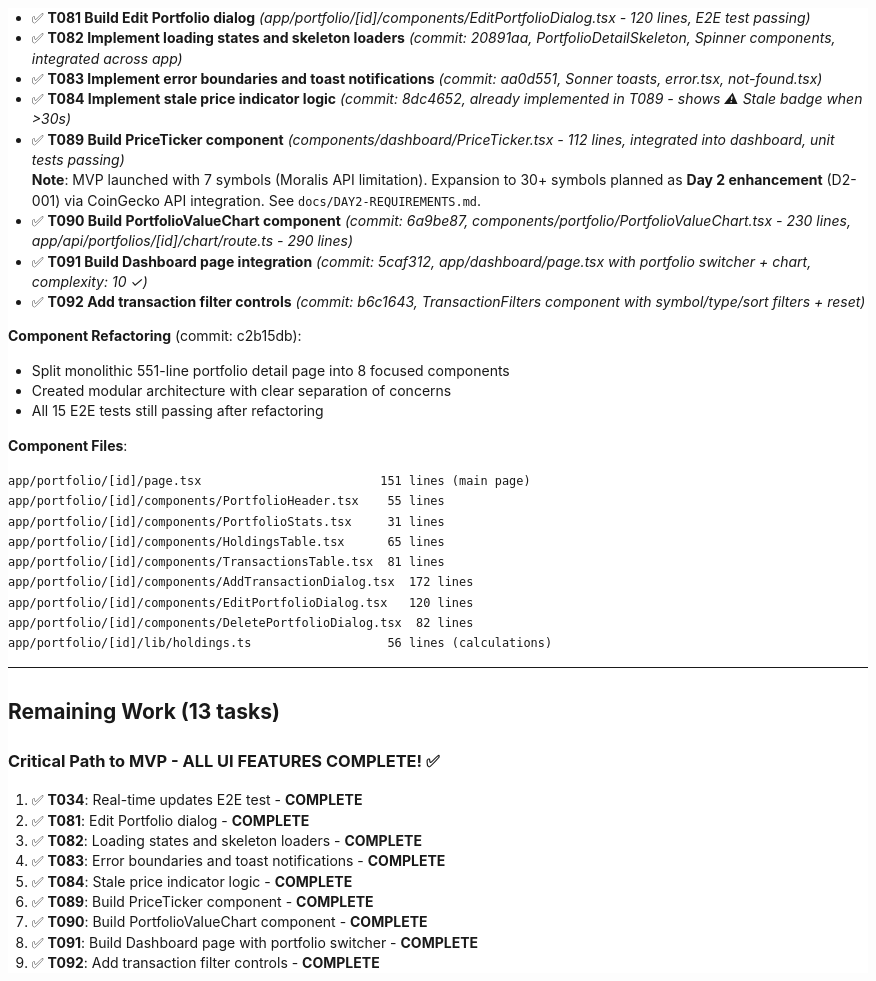 - ✅ **T081 Build Edit Portfolio dialog** *(app/portfolio/[id]/components/EditPortfolioDialog.tsx - 120 lines, E2E test passing)*
- ✅ **T082 Implement loading states and skeleton loaders** *(commit: 20891aa, PortfolioDetailSkeleton, Spinner components, integrated across app)*
- ✅ **T083 Implement error boundaries and toast notifications** *(commit: aa0d551, Sonner toasts, error.tsx, not-found.tsx)*
- ✅ **T084 Implement stale price indicator logic** *(commit: 8dc4652, already implemented in T089 - shows ⚠️ Stale badge when >30s)*
- ✅ **T089 Build PriceTicker component** *(components/dashboard/PriceTicker.tsx - 112 lines, integrated into dashboard, unit tests passing)*  
  **Note**: MVP launched with 7 symbols (Moralis API limitation). Expansion to 30+ symbols planned as **Day 2 enhancement** (D2-001) via CoinGecko API integration. See `docs/DAY2-REQUIREMENTS.md`.
- ✅ **T090 Build PortfolioValueChart component** *(commit: 6a9be87, components/portfolio/PortfolioValueChart.tsx - 230 lines, app/api/portfolios/[id]/chart/route.ts - 290 lines)*
- ✅ **T091 Build Dashboard page integration** *(commit: 5caf312, app/dashboard/page.tsx with portfolio switcher + chart, complexity: 10 ✓)*
- ✅ **T092 Add transaction filter controls** *(commit: b6c1643, TransactionFilters component with symbol/type/sort filters + reset)*

**Component Refactoring** (commit: c2b15db):
- Split monolithic 551-line portfolio detail page into 8 focused components
- Created modular architecture with clear separation of concerns
- All 15 E2E tests still passing after refactoring

**Component Files**:
```
app/portfolio/[id]/page.tsx                         151 lines (main page)
app/portfolio/[id]/components/PortfolioHeader.tsx    55 lines
app/portfolio/[id]/components/PortfolioStats.tsx     31 lines
app/portfolio/[id]/components/HoldingsTable.tsx      65 lines
app/portfolio/[id]/components/TransactionsTable.tsx  81 lines
app/portfolio/[id]/components/AddTransactionDialog.tsx  172 lines
app/portfolio/[id]/components/EditPortfolioDialog.tsx   120 lines
app/portfolio/[id]/components/DeletePortfolioDialog.tsx  82 lines
app/portfolio/[id]/lib/holdings.ts                   56 lines (calculations)
```

---

## Remaining Work (13 tasks)

### Critical Path to MVP - ALL UI FEATURES COMPLETE! ✅
1. ✅ **T034**: Real-time updates E2E test - **COMPLETE**
2. ✅ **T081**: Edit Portfolio dialog - **COMPLETE**
3. ✅ **T082**: Loading states and skeleton loaders - **COMPLETE**
4. ✅ **T083**: Error boundaries and toast notifications - **COMPLETE**
5. ✅ **T084**: Stale price indicator logic - **COMPLETE**
6. ✅ **T089**: Build PriceTicker component - **COMPLETE**
7. ✅ **T090**: Build PortfolioValueChart component - **COMPLETE**
8. ✅ **T091**: Build Dashboard page with portfolio switcher - **COMPLETE**
9. ✅ **T092**: Add transaction filter controls - **COMPLETE**

